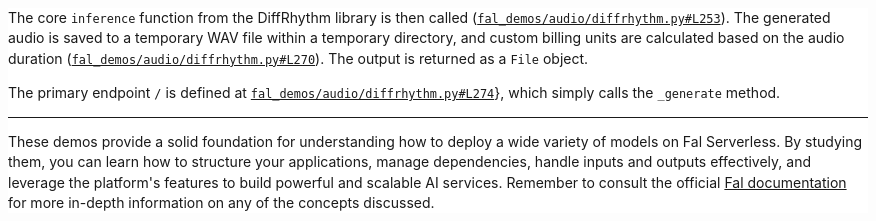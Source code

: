 The core `inference` function from the DiffRhythm library is then called ([`fal_demos/audio/diffrhythm.py#L253`](fal_demos/audio/diffrhythm.py#L253)). The generated audio is saved to a temporary WAV file within a temporary directory, and custom billing units are calculated based on the audio duration ([`fal_demos/audio/diffrhythm.py#L270`](fal_demos/audio/diffrhythm.py#L270)). The output is returned as a `File` object.

The primary endpoint `/` is defined at [`fal_demos/audio/diffrhythm.py#L274`](fal_demos/audio/diffrhythm.py#L274)}, which simply calls the `_generate` method.

---

These demos provide a solid foundation for understanding how to deploy a wide variety of models on Fal Serverless. By studying them, you can learn how to structure your applications, manage dependencies, handle inputs and outputs effectively, and leverage the platform's features to build powerful and scalable AI services. Remember to consult the official [Fal documentation](docs.fal.ai) for more in-depth information on any of the concepts discussed.